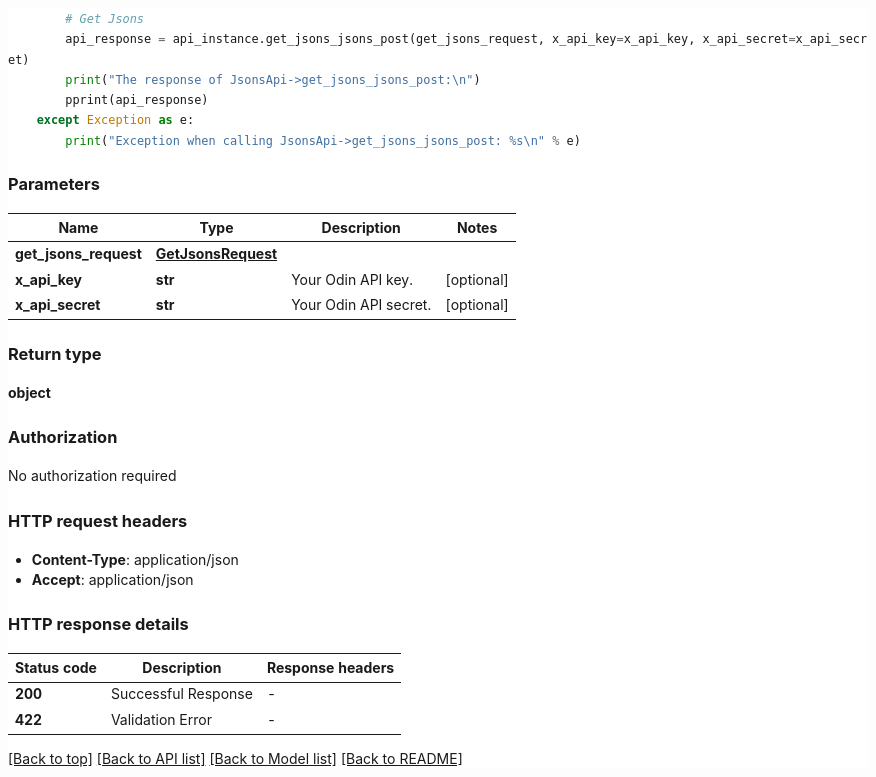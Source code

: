 ```python
        # Get Jsons
        api_response = api_instance.get_jsons_jsons_post(get_jsons_request, x_api_key=x_api_key, x_api_secret=x_api_secret)
        print("The response of JsonsApi->get_jsons_jsons_post:\n")
        pprint(api_response)
    except Exception as e:
        print("Exception when calling JsonsApi->get_jsons_jsons_post: %s\n" % e)
```



### Parameters


Name | Type | Description  | Notes
------------- | ------------- | ------------- | -------------
 **get_jsons_request** | [**GetJsonsRequest**](GetJsonsRequest.md)|  | 
 **x_api_key** | **str**| Your Odin API key. | [optional] 
 **x_api_secret** | **str**| Your Odin API secret. | [optional] 

### Return type

**object**

### Authorization

No authorization required

### HTTP request headers

 - **Content-Type**: application/json
 - **Accept**: application/json

### HTTP response details

| Status code | Description | Response headers |
|-------------|-------------|------------------|
**200** | Successful Response |  -  |
**422** | Validation Error |  -  |

[[Back to top]](#) [[Back to API list]](../README.md#documentation-for-api-endpoints) [[Back to Model list]](../README.md#documentation-for-models) [[Back to README]](../README.md)

